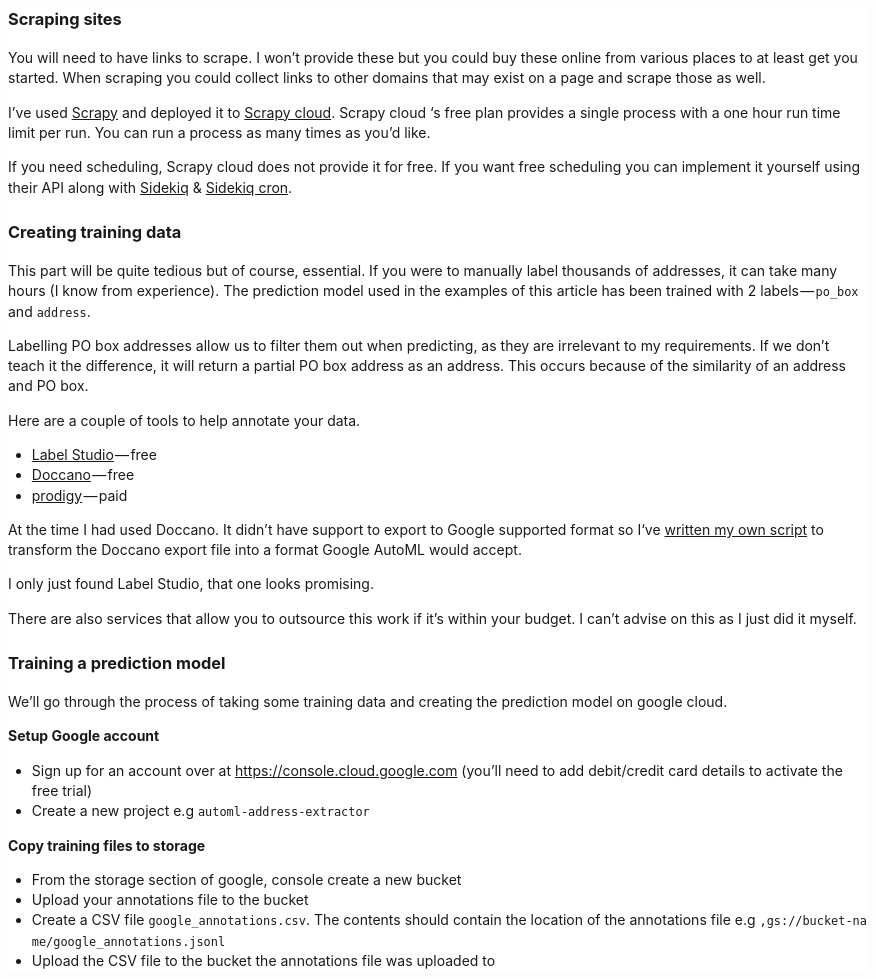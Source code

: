 ### Scraping sites

You will need to have links to scrape. I won’t provide these but you could buy these online from various places to at least get you started. When scraping you could collect links to other domains that may exist on a page and scrape those as well.

I’ve used [Scrapy](https://scrapy.org/) and deployed it to [Scrapy cloud](https://scrapinghub.com/scrapy-cloud). Scrapy cloud ‘s free plan provides a single process with a one hour run time limit per run. You can run a process as many times as you’d like.

If you need scheduling, Scrapy cloud does not provide it for free. If you want free scheduling you can implement it yourself using their API along with [Sidekiq](https://github.com/mperham/sidekiq) & [Sidekiq cron](https://github.com/ondrejbartas/sidekiq-cron).

### Creating training data

This part will be quite tedious but of course, essential. If you were to manually label thousands of addresses, it can take many hours (I know from experience). The prediction model used in the examples of this article has been trained with 2 labels — `po_box` and  `address`.

Labelling PO box addresses allow us to filter them out when predicting, as they are irrelevant to my requirements. If we don’t teach it the difference, it will return a partial PO box address as an address. This occurs because of the similarity of an address and PO box.

Here are a couple of tools to help annotate your data.

- [Label Studio](https://labelstud.io/) — free
- [Doccano](https://github.com/doccano/doccano) — free
- [prodigy](https://prodi.gy/) — paid

At the time I had used Doccano. It didn’t have support to export to Google supported format so I‘ve [written my own script](https://gist.github.com/glenbray/8eb52d56789b589341518683ecb8fc6b) to transform the Doccano export file into a format Google AutoML would accept.

I only just found Label Studio, that one looks promising.

There are also services that allow you to outsource this work if it’s within your budget. I can’t advise on this as I just did it myself.

### Training a prediction model

We’ll go through the process of taking some training data and creating the prediction model on google cloud.

**Setup Google account**

- Sign up for an account over at https://console.cloud.google.com (you’ll need to add debit/credit card details to activate the free trial)
- Create a new project e.g `automl-address-extractor`

**Copy training files to storage**

- From the storage section of google, console create a new bucket
- Upload your annotations file to the bucket
- Create a CSV file `google_annotations.csv`. The contents should contain the location of the annotations file e.g `,gs://bucket-name/google_annotations.jsonl`
- Upload the CSV file to the bucket the annotations file was uploaded to
